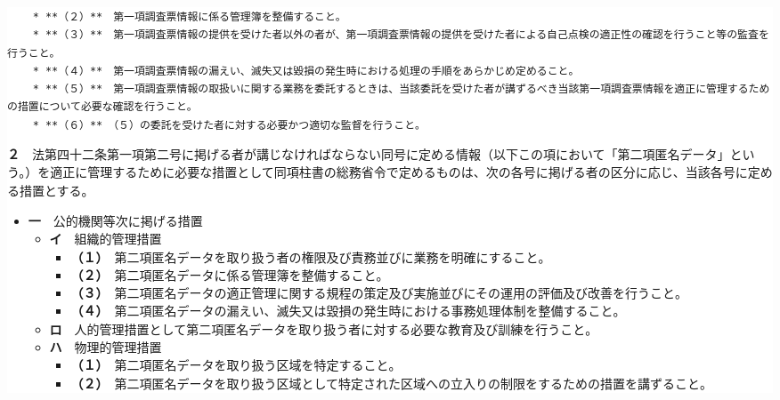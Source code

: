 		* **（２）**　第一項調査票情報に係る管理簿を整備すること。  
		* **（３）**　第一項調査票情報の提供を受けた者以外の者が、第一項調査票情報の提供を受けた者による自己点検の適正性の確認を行うこと等の監査を行うこと。  
		* **（４）**　第一項調査票情報の漏えい、滅失又は毀損の発生時における処理の手順をあらかじめ定めること。  
		* **（５）**　第一項調査票情報の取扱いに関する業務を委託するときは、当該委託を受けた者が講ずるべき当該第一項調査票情報を適正に管理するための措置について必要な確認を行うこと。  
		* **（６）**　（５）の委託を受けた者に対する必要かつ適切な監督を行うこと。  
  
**２**　法第四十二条第一項第二号に掲げる者が講じなければならない同号に定める情報（以下この項において「第二項匿名データ」という。）を適正に管理するために必要な措置として同項柱書の総務省令で定めるものは、次の各号に掲げる者の区分に応じ、当該各号に定める措置とする。  
* **一**　公的機関等次に掲げる措置  
	* **イ**　組織的管理措置  
		* **（１）**　第二項匿名データを取り扱う者の権限及び責務並びに業務を明確にすること。  
		* **（２）**　第二項匿名データに係る管理簿を整備すること。  
		* **（３）**　第二項匿名データの適正管理に関する規程の策定及び実施並びにその運用の評価及び改善を行うこと。  
		* **（４）**　第二項匿名データの漏えい、滅失又は毀損の発生時における事務処理体制を整備すること。  
	* **ロ**　人的管理措置として第二項匿名データを取り扱う者に対する必要な教育及び訓練を行うこと。  
	* **ハ**　物理的管理措置  
		* **（１）**　第二項匿名データを取り扱う区域を特定すること。  
		* **（２）**　第二項匿名データを取り扱う区域として特定された区域への立入りの制限をするための措置を講ずること。  
